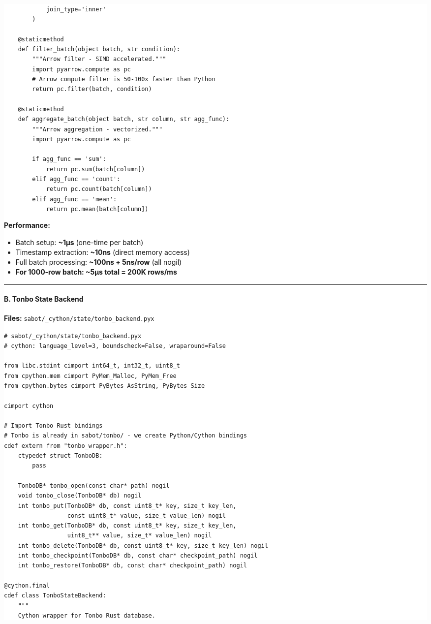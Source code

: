 ```cython
            join_type='inner'
        )

    @staticmethod
    def filter_batch(object batch, str condition):
        """Arrow filter - SIMD accelerated."""
        import pyarrow.compute as pc
        # Arrow compute filter is 50-100x faster than Python
        return pc.filter(batch, condition)

    @staticmethod
    def aggregate_batch(object batch, str column, str agg_func):
        """Arrow aggregation - vectorized."""
        import pyarrow.compute as pc

        if agg_func == 'sum':
            return pc.sum(batch[column])
        elif agg_func == 'count':
            return pc.count(batch[column])
        elif agg_func == 'mean':
            return pc.mean(batch[column])
```

**Performance:**
- Batch setup: **~1μs** (one-time per batch)
- Timestamp extraction: **~10ns** (direct memory access)
- Full batch processing: **~100ns + 5ns/row** (all nogil)
- **For 1000-row batch: ~5μs total = 200K rows/ms**

---

#### **B. Tonbo State Backend**
**Files:** `sabot/_cython/state/tonbo_backend.pyx`

```cython
# sabot/_cython/state/tonbo_backend.pyx
# cython: language_level=3, boundscheck=False, wraparound=False

from libc.stdint cimport int64_t, int32_t, uint8_t
from cpython.mem cimport PyMem_Malloc, PyMem_Free
from cpython.bytes cimport PyBytes_AsString, PyBytes_Size

cimport cython

# Import Tonbo Rust bindings
# Tonbo is already in sabot/tonbo/ - we create Python/Cython bindings
cdef extern from "tonbo_wrapper.h":
    ctypedef struct TonboDB:
        pass

    TonboDB* tonbo_open(const char* path) nogil
    void tonbo_close(TonboDB* db) nogil
    int tonbo_put(TonboDB* db, const uint8_t* key, size_t key_len,
                  const uint8_t* value, size_t value_len) nogil
    int tonbo_get(TonboDB* db, const uint8_t* key, size_t key_len,
                  uint8_t** value, size_t* value_len) nogil
    int tonbo_delete(TonboDB* db, const uint8_t* key, size_t key_len) nogil
    int tonbo_checkpoint(TonboDB* db, const char* checkpoint_path) nogil
    int tonbo_restore(TonboDB* db, const char* checkpoint_path) nogil

@cython.final
cdef class TonboStateBackend:
    """
    Cython wrapper for Tonbo Rust database.
```